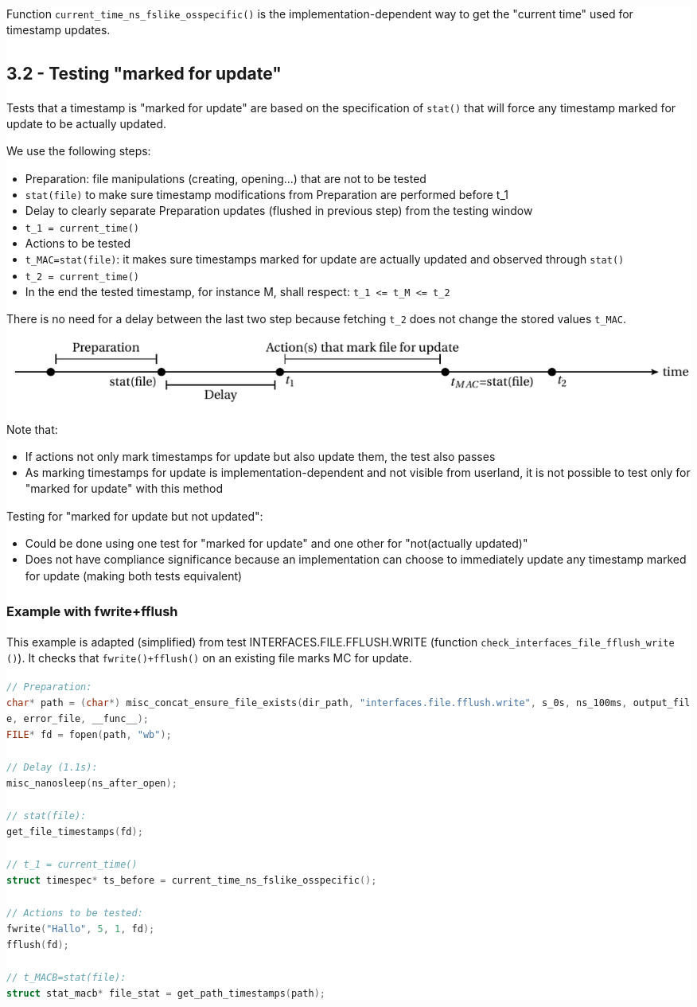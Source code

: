 Function `current_time_ns_fslike_osspecific()` is the implementation-dependent way to get the "current time" used for timestamp updates.


## 3.2 - Testing "marked for update"
Tests that a timestamp is "marked for update" are based on the specification of `stat()` that will force any timestamp marked for update to be actually updated.

We use the following steps:
* Preparation: file manipulations (creating, opening...) that are not to be tested
* `stat(file)` to make sure timestamp modifications from Preparation are performed before t_1
* Delay to clearly separate Preparation updates (flushed in previous step) from the testing window
* `t_1 = current_time()`
* Actions to be tested
* `t_MAC=stat(file)`: it makes sure timestamps marked for update are actually updated and observed through `stat()`
* `t_2 = current_time()`
* In the end the tested timestamp, for instance M, shall respect: `t_1 <= t_M <= t_2`

There is no need for a delay between the last two step because fetching `t_2` does not change the stored values `t_MAC`.

![test_marked_for_update](../resources/02/test_marked_for_update.png)

Note that:
* If actions not only mark timestamps for update but also update them, the test also passes
* As marking timestamps for update is implementation-dependent and not visible from userland, it is not possible to test only for "marked for update" with this method

Testing for "marked for update but not updated":
* Could be done using one test for "marked for update" and one other for "not(actually updated)"
* Does not have compliance significance because an implementation can choose to immediately update any timestamp marked for update (making both tests equivalent)

### Example with fwrite+fflush

This example is adapted (simplified) from test INTERFACES.FILE.FFLUSH.WRITE (function `check_interfaces_file_fflush_write()`).
It checks that `fwrite()+fflush()` on an existing file marks MC for update.

~~~ c
// Preparation:
char* path = (char*) misc_concat_ensure_file_exists(dir_path, "interfaces.file.fflush.write", s_0s, ns_100ms, output_file, error_file, __func__);
FILE* fd = fopen(path, "wb");

// Delay (1.1s):
misc_nanosleep(ns_after_open);

// stat(file):
get_file_timestamps(fd);

// t_1 = current_time()
struct timespec* ts_before = current_time_ns_fslike_osspecific();

// Actions to be tested:
fwrite("Hallo", 5, 1, fd);
fflush(fd);

// t_MACB=stat(file):
struct stat_macb* file_stat = get_path_timestamps(path);
~~~
